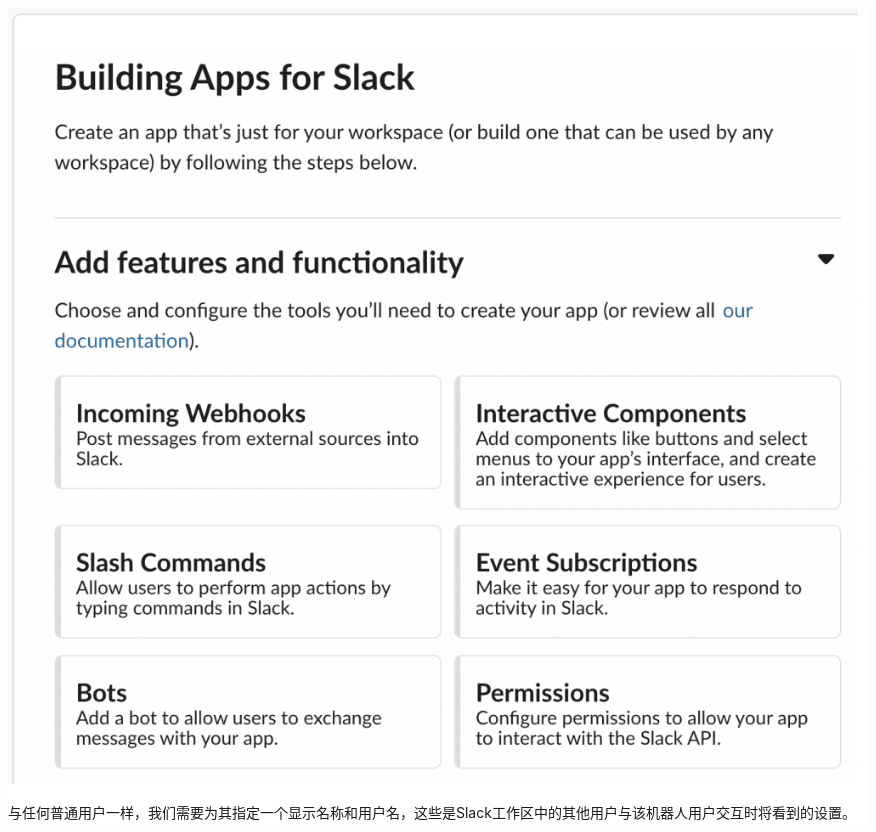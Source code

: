 ![](/assets/images/2025/saas/javaslackplugin03.png)

与任何普通用户一样，我们需要为其指定一个显示名称和用户名，这些是Slack工作区中的其他用户与该机器人用户交互时将看到的设置。
